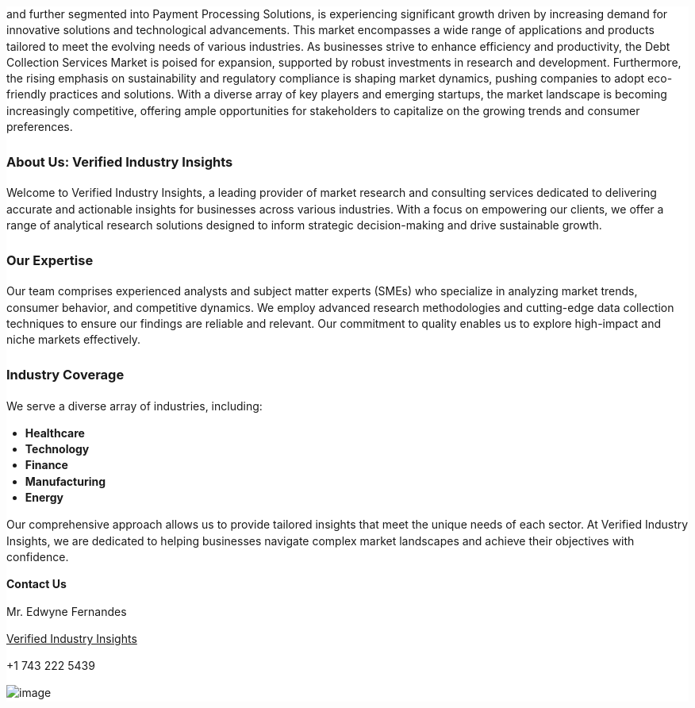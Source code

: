 and further segmented into Payment Processing Solutions, is experiencing significant growth driven by increasing demand for innovative solutions and technological advancements. This market encompasses a wide range of applications and products tailored to meet the evolving needs of various industries. As businesses strive to enhance efficiency and productivity, the Debt Collection Services Market is poised for expansion, supported by robust investments in research and development. Furthermore, the rising emphasis on sustainability and regulatory compliance is shaping market dynamics, pushing companies to adopt eco-friendly practices and solutions. With a diverse array of key players and emerging startups, the market landscape is becoming increasingly competitive, offering ample opportunities for stakeholders to capitalize on the growing trends and consumer preferences.</p><h3>About Us: Verified Industry Insights</h3><p>Welcome to Verified Industry Insights, a leading provider of market research and consulting services dedicated to delivering accurate and actionable insights for businesses across various industries. With a focus on empowering our clients, we offer a range of analytical research solutions designed to inform strategic decision-making and drive sustainable growth.</p><h3>Our Expertise</h3><p>Our team comprises experienced analysts and subject matter experts (SMEs) who specialize in analyzing market trends, consumer behavior, and competitive dynamics. We employ advanced research methodologies and cutting-edge data collection techniques to ensure our findings are reliable and relevant. Our commitment to quality enables us to explore high-impact and niche markets effectively.</p><h3>Industry Coverage</h3><p>We serve a diverse array of industries, including:</p><ul><li><strong>Healthcare</strong></li><li><strong>Technology</strong></li><li><strong>Finance</strong></li><li><strong>Manufacturing</strong></li><li><strong>Energy</strong></li></ul><p>Our comprehensive approach allows us to provide tailored insights that meet the unique needs of each sector. At Verified Industry Insights, we are dedicated to helping businesses navigate complex market landscapes and achieve their objectives with confidence.</p><p><strong>Contact Us</strong></p><p>Mr. Edwyne Fernandes</p><p><a href="https://www.verifiedindustryinsights.com/">Verified Industry Insights</a></p><p>+1 743 222 5439</p>
![image](https://github.com/user-attachments/assets/d61416a7-3859-4ad1-a4f6-6a28dd8839bd)
